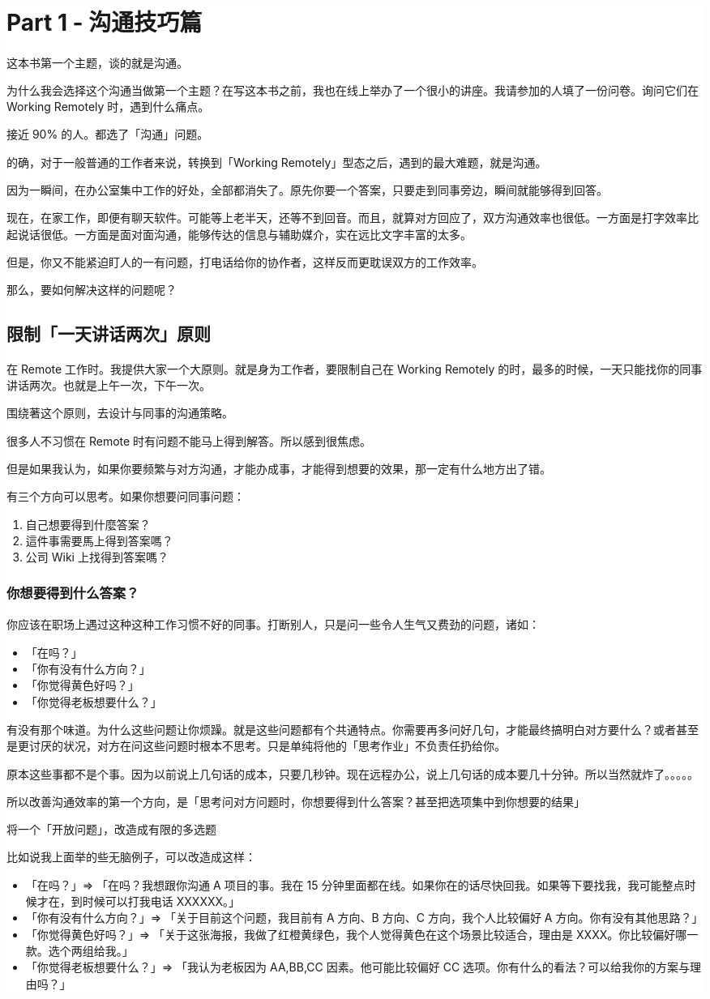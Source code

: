 # Part 1 - 沟通技巧篇

这本书第一个主题，谈的就是沟通。

为什么我会选择这个沟通当做第一个主题？在写这本书之前，我也在线上举办了一个很小的讲座。我请参加的人填了一份问卷。询问它们在 Working Remotely 时，遇到什么痛点。

接近 90% 的人。都选了「沟通」问题。

的确，对于一般普通的工作者来说，转换到「Working Remotely」型态之后，遇到的最大难题，就是沟通。

因为一瞬间，在办公室集中工作的好处，全部都消失了。原先你要一个答案，只要走到同事旁边，瞬间就能够得到回答。

现在，在家工作，即便有聊天软件。可能等上老半天，还等不到回音。而且，就算对方回应了，双方沟通效率也很低。一方面是打字效率比起说话很低。一方面是面对面沟通，能够传达的信息与辅助媒介，实在远比文字丰富的太多。

但是，你又不能紧迫盯人的一有问题，打电话给你的协作者，这样反而更耽误双方的工作效率。

那么，要如何解决这样的问题呢？

## 限制「一天讲话两次」原则

在 Remote 工作时。我提供大家一个大原则。就是身为工作者，要限制自己在 Working Remotely 的时，最多的时候，一天只能找你的同事讲话两次。也就是上午一次，下午一次。

围绕著这个原则，去设计与同事的沟通策略。

很多人不习惯在 Remote 时有问题不能马上得到解答。所以感到很焦虑。

但是如果我认为，如果你要频繁与对方沟通，才能办成事，才能得到想要的效果，那一定有什么地方出了错。

有三个方向可以思考。如果你想要问同事问题：

1. 自己想要得到什麼答案？
2. 這件事需要馬上得到答案嗎？
3. 公司 Wiki 上找得到答案嗎？

### 你想要得到什么答案？

你应该在职场上遇过这种这种工作习惯不好的同事。打断别人，只是问一些令人生气又费劲的问题，诸如：

* 「在吗？」
* 「你有没有什么方向？」
* 「你觉得黄色好吗？」
* 「你觉得老板想要什么？」

有没有那个味道。为什么这些问题让你烦躁。就是这些问题都有个共通特点。你需要再多问好几句，才能最终搞明白对方要什么？或者甚至是更讨厌的状况，对方在问这些问题时根本不思考。只是单纯将他的「思考作业」不负责任扔给你。

原本这些事都不是个事。因为以前说上几句话的成本，只要几秒钟。现在远程办公，说上几句话的成本要几十分钟。所以当然就炸了。。。。。

所以改善沟通效率的第一个方向，是「思考问对方问题时，你想要得到什么答案？甚至把选项集中到你想要的结果」

将一个「开放问题」，改造成有限的多选题

比如说我上面举的些无脑例子，可以改造成这样：

* 「在吗？」=> 「在吗？我想跟你沟通 A 项目的事。我在 15 分钟里面都在线。如果你在的话尽快回我。如果等下要找我，我可能整点时候才在，到时候可以打我电话 XXXXXX。」
* 「你有没有什么方向？」=> 「关于目前这个问题，我目前有 A 方向、B 方向、C 方向，我个人比较偏好 A 方向。你有没有其他思路？」
* 「你觉得黄色好吗？」=> 「关于这张海报，我做了红橙黄绿色，我个人觉得黄色在这个场景比较适合，理由是 XXXX。你比较偏好哪一款。选个两组给我。」
* 「你觉得老板想要什么？」=> 「我认为老板因为 AA,BB,CC 因素。他可能比较偏好 CC 选项。你有什么的看法？可以给我你的方案与理由吗？」
